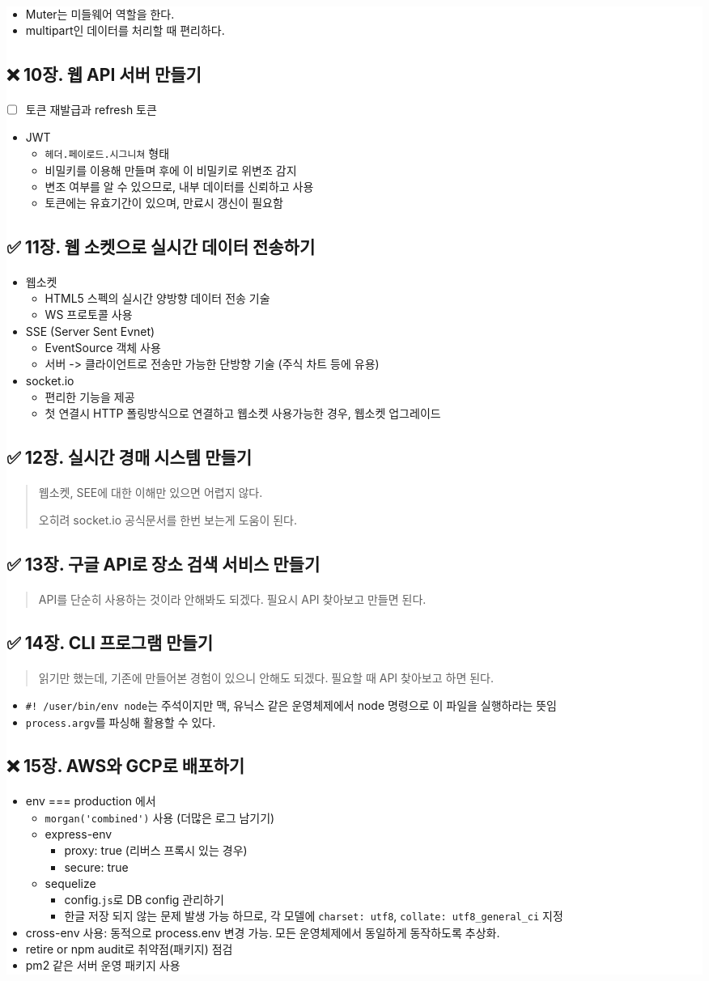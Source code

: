 - Muter는 미들웨어 역할을 한다.
- multipart인 데이터를 처리할 때 편리하다.

## ❌ 10장. 웹 API 서버 만들기

- [ ] 토큰 재발급과 refresh 토큰

- JWT
  - `헤더.페이로드.시그니쳐` 형태
  - 비밀키를 이용해 만들며 후에 이 비밀키로 위변조 감지
  - 변조 여부를 알 수 있으므로, 내부 데이터를 신뢰하고 사용
  - 토큰에는 유효기간이 있으며, 만료시 갱신이 필요함

## ✅ 11장. 웹 소켓으로 실시간 데이터 전송하기

- 웹소켓
  - HTML5 스펙의 실시간 양방향 데이터 전송 기술
  - WS 프로토콜 사용
- SSE (Server Sent Evnet)
  - EventSource 객체 사용
  - 서버 -> 클라이언트로 전송만 가능한 단방향 기술 (주식 차트 등에 유용)
- socket.io
  - 편리한 기능을 제공
  - 첫 연결시 HTTP 폴링방식으로 연결하고 웹소켓 사용가능한 경우, 웹소켓 업그레이드

## ✅ 12장. 실시간 경매 시스템 만들기

> 웹소켓, SEE에 대한 이해만 있으면 어렵지 않다.
>
> 오히려 socket.io 공식문서를 한번 보는게 도움이 된다.

## ✅ 13장. 구글 API로 장소 검색 서비스 만들기

> API를 단순히 사용하는 것이라 안해봐도 되겠다. 필요시 API 찾아보고 만들면 된다.

## ✅ 14장. CLI 프로그램 만들기

> 읽기만 했는데, 기존에 만들어본 경험이 있으니 안해도 되겠다. 필요할 때 API 찾아보고 하면 된다.

- `#! /user/bin/env node`는 주석이지만 맥, 유닉스 같은 운영체제에서 node 명령으로 이 파일을 실행하라는 뜻임
- `process.argv`를 파싱해 활용할 수 있다.

## ❌ 15장. AWS와 GCP로 배포하기

- env === production 에서
  - `morgan('combined')` 사용 (더많은 로그 남기기)
  - express-env
    - proxy: true (리버스 프록시 있는 경우)
    - secure: true
  - sequelize
    - config.`js`로 DB config 관리하기
    - 한글 저장 되지 않는 문제 발생 가능 하므로, 각 모델에 `charset: utf8`, `collate: utf8_general_ci` 지정
- cross-env 사용: 동적으로 process.env 변경 가능. 모든 운영체제에서 동일하게 동작하도록 추상화.
- retire or npm audit로 취약점(패키지) 점검
- pm2 같은 서버 운영 패키지 사용
